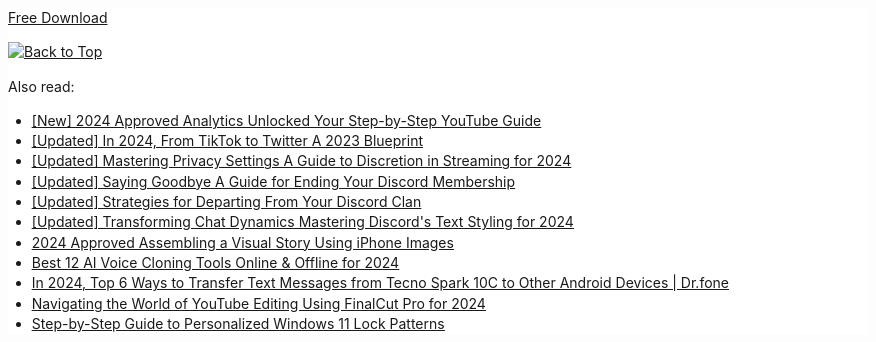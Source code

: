 [Free Download](https://tools.techidaily.com/videoconverterfactory/hd-video-converter/) 

[![Back to Top](https://www.videoconverterfactory.com/tips/amp-imgs/btt.png)](https://tools.techidaily.com/videoconverterfactory/hd-video-converter/)

<ins class="adsbygoogle"
     style="display:block"
     data-ad-format="autorelaxed"
     data-ad-client="ca-pub-7571918770474297"
     data-ad-slot="1223367746"></ins>

<ins class="adsbygoogle"
     style="display:block"
     data-ad-client="ca-pub-7571918770474297"
     data-ad-slot="8358498916"
     data-ad-format="auto"
     data-full-width-responsive="true"></ins>

<span class="atpl-alsoreadstyle">Also read:</span>
<div><ul>
<li><a href="https://facebook-record-videos.techidaily.com/new-2024-approved-analytics-unlocked-your-step-by-step-youtube-guide/"><u>[New] 2024 Approved Analytics Unlocked Your Step-by-Step YouTube Guide</u></a></li>
<li><a href="https://twitter-videos.techidaily.com/updated-in-2024-from-tiktok-to-twitter-a-2023-blueprint/"><u>[Updated] In 2024, From TikTok to Twitter A 2023 Blueprint</u></a></li>
<li><a href="https://discord-videos.techidaily.com/updated-mastering-privacy-settings-a-guide-to-discretion-in-streaming-for-2024/"><u>[Updated] Mastering Privacy Settings A Guide to Discretion in Streaming for 2024</u></a></li>
<li><a href="https://discord-videos.techidaily.com/updated-saying-goodbye-a-guide-for-ending-your-discord-membership/"><u>[Updated] Saying Goodbye A Guide for Ending Your Discord Membership</u></a></li>
<li><a href="https://discord-videos.techidaily.com/updated-strategies-for-departing-from-your-discord-clan/"><u>[Updated] Strategies for Departing From Your Discord Clan</u></a></li>
<li><a href="https://discord-videos.techidaily.com/updated-transforming-chat-dynamics-mastering-discords-text-styling-for-2024/"><u>[Updated] Transforming Chat Dynamics Mastering Discord's Text Styling for 2024</u></a></li>
<li><a href="https://extra-tips.techidaily.com/2024-approved-assembling-a-visual-story-using-iphone-images/"><u>2024 Approved Assembling a Visual Story Using iPhone Images</u></a></li>
<li><a href="https://ai-voice-clone.techidaily.com/best-12-ai-voice-cloning-tools-online-and-offline-for-2024/"><u>Best 12 AI Voice Cloning Tools Online & Offline for 2024</u></a></li>
<li><a href="https://android-transfer.techidaily.com/in-2024-top-6-ways-to-transfer-text-messages-from-tecno-spark-10c-to-other-android-devices-drfone-by-drfone-transfer-from-android-transfer-from-android/"><u>In 2024, Top 6 Ways to Transfer Text Messages from Tecno Spark 10C to Other Android Devices | Dr.fone</u></a></li>
<li><a href="https://youtube-help.techidaily.com/navigating-the-world-of-youtube-editing-using-finalcut-pro-for-2024/"><u>Navigating the World of YouTube Editing Using FinalCut Pro for 2024</u></a></li>
<li><a href="https://windows11.techidaily.com/step-by-step-guide-to-personalized-windows-11-lock-patterns/"><u>Step-by-Step Guide to Personalized Windows 11 Lock Patterns</u></a></li>
</ul></div>

